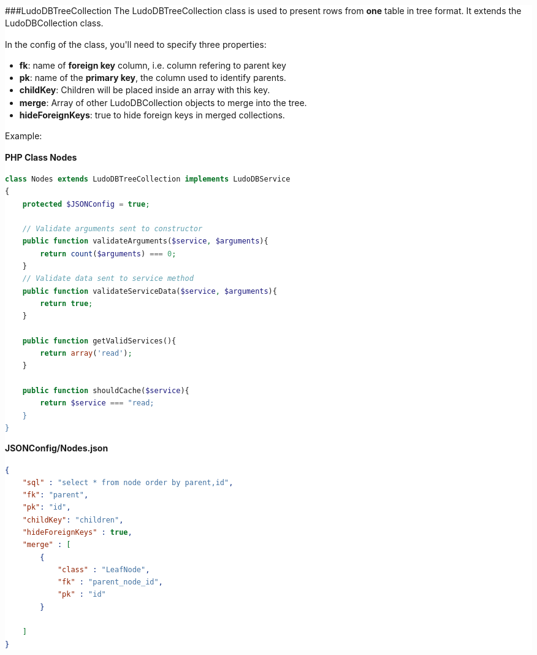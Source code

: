 ###LudoDBTreeCollection
The LudoDBTreeCollection class is used to present rows from __one__ table in
tree format. It extends the LudoDBCollection class.

In the config of the class, you'll need to  specify three properties:

* __fk__: name of __foreign key__ column, i.e. column refering to parent key
* __pk__: name of the __primary key__, the column used to identify parents.
* __childKey__: Children will be placed inside an array with this key.
* __merge__: Array of other LudoDBCollection objects to merge into the tree.
* __hideForeignKeys__: true to hide foreign keys in merged collections.

Example:

__PHP Class Nodes__

```PHP
class Nodes extends LudoDBTreeCollection implements LudoDBService
{
    protected $JSONConfig = true;

    // Validate arguments sent to constructor
    public function validateArguments($service, $arguments){
        return count($arguments) === 0;
    }
    // Validate data sent to service method
    public function validateServiceData($service, $arguments){
        return true;
    }

    public function getValidServices(){
        return array('read');
    }

    public function shouldCache($service){
        return $service === "read;
    }
}

```

__JSONConfig/Nodes.json__

```JSON
{
    "sql" : "select * from node order by parent,id",
    "fk": "parent",
    "pk": "id",
    "childKey": "children",
    "hideForeignKeys" : true,
    "merge" : [
        {
            "class" : "LeafNode",
            "fk" : "parent_node_id",
            "pk" : "id"
        }

    ]
}
```
